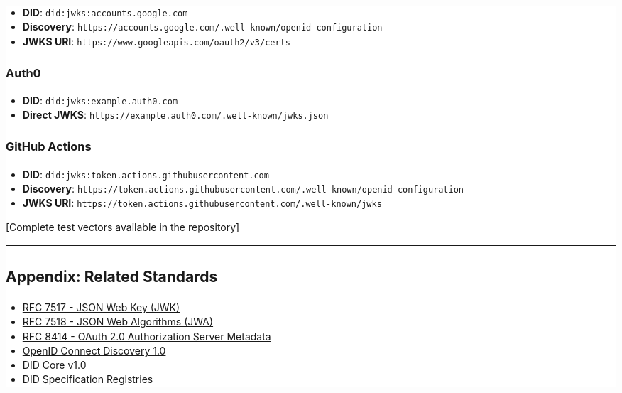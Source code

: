 - **DID**: `did:jwks:accounts.google.com`
- **Discovery**: `https://accounts.google.com/.well-known/openid-configuration`
- **JWKS URI**: `https://www.googleapis.com/oauth2/v3/certs`

### Auth0

- **DID**: `did:jwks:example.auth0.com`
- **Direct JWKS**: `https://example.auth0.com/.well-known/jwks.json`

### GitHub Actions

- **DID**: `did:jwks:token.actions.githubusercontent.com`
- **Discovery**: `https://token.actions.githubusercontent.com/.well-known/openid-configuration`
- **JWKS URI**: `https://token.actions.githubusercontent.com/.well-known/jwks`

[Complete test vectors available in the repository]

---

## Appendix: Related Standards

- [RFC 7517 - JSON Web Key (JWK)](https://tools.ietf.org/html/rfc7517)
- [RFC 7518 - JSON Web Algorithms (JWA)](https://tools.ietf.org/html/rfc7518)
- [RFC 8414 - OAuth 2.0 Authorization Server Metadata](https://tools.ietf.org/html/rfc8414)
- [OpenID Connect Discovery 1.0](https://openid.net/specs/openid-connect-discovery-1_0.html)
- [DID Core v1.0](https://www.w3.org/TR/did-core/)
- [DID Specification Registries](https://www.w3.org/TR/did-spec-registries/)
